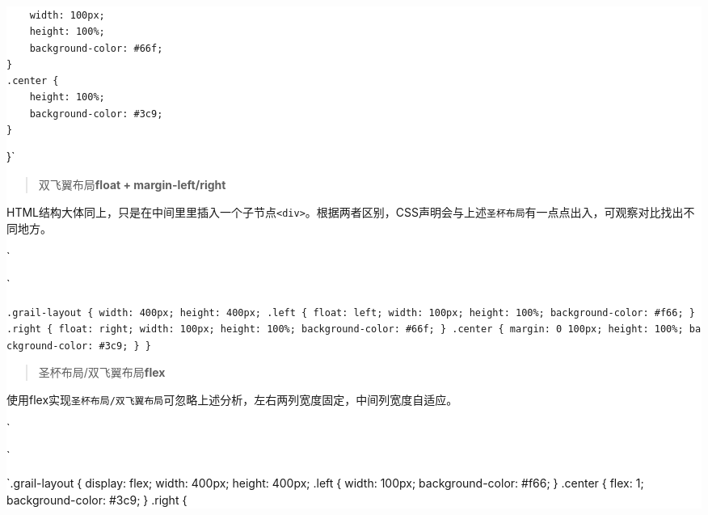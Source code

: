         width: 100px;
        height: 100%;
        background-color: #66f;
    }
    .center {
        height: 100%;
        background-color: #3c9;
    }
}` 

> 双飞翼布局**float + margin-left/right**

HTML结构大体同上，只是在中间里里插入一个子节点`<div>`。根据两者区别，CSS声明会与上述`圣杯布局`有一点点出入，可观察对比找出不同地方。

`<div class="grail-layout">
    <div class="left"></div>
    <div class="right"></div>
    <div class="center">
        <div></div>
    </div>
</div>` 

`.grail-layout {
    width: 400px;
    height: 400px;
    .left {
        float: left;
        width: 100px;
        height: 100%;
        background-color: #f66;
    }
    .right {
        float: right;
        width: 100px;
        height: 100%;
        background-color: #66f;
    }
    .center {
        margin: 0 100px;
        height: 100%;
        background-color: #3c9;
    }
}` 

> 圣杯布局/双飞翼布局**flex**

使用flex实现`圣杯布局/双飞翼布局`可忽略上述分析，左右两列宽度固定，中间列宽度自适应。

`<div class="grail-layout">
    <div class="left"></div>
    <div class="center"></div>
    <div class="right"></div>
</div>` 

`.grail-layout {
    display: flex;
    width: 400px;
    height: 400px;
    .left {
        width: 100px;
        background-color: #f66;
    }
    .center {
        flex: 1;
        background-color: #3c9;
    }
    .right {